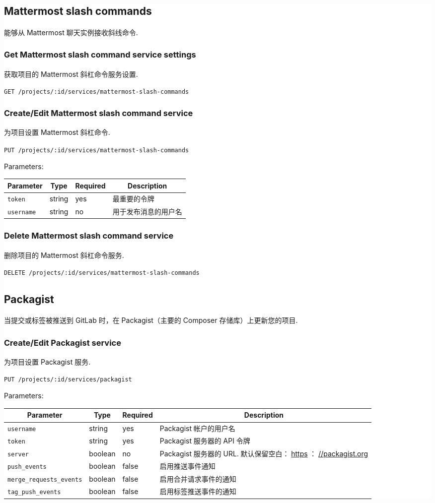 ## Mattermost slash commands[](#mattermost-slash-commands "Permalink")

能够从 Mattermost 聊天实例接收斜线命令.

### Get Mattermost slash command service settings[](#get-mattermost-slash-command-service-settings "Permalink")

获取项目的 Mattermost 斜杠命令服务设置.

```
GET /projects/:id/services/mattermost-slash-commands 
```

### Create/Edit Mattermost slash command service[](#createedit-mattermost-slash-command-service "Permalink")

为项目设置 Mattermost 斜杠命令.

```
PUT /projects/:id/services/mattermost-slash-commands 
```

Parameters:

| Parameter | Type | Required | Description |
| --- | --- | --- | --- |
| `token` | string | yes | 最重要的令牌 |
| `username` | string | no | 用于发布消息的用户名 |

### Delete Mattermost slash command service[](#delete-mattermost-slash-command-service "Permalink")

删除项目的 Mattermost 斜杠命令服务.

```
DELETE /projects/:id/services/mattermost-slash-commands 
```

## Packagist[](#packagist "Permalink")

当提交或标签被推送到 GitLab 时，在 Packagist（主要的 Composer 存储库）上更新您的项目.

### Create/Edit Packagist service[](#createedit-packagist-service "Permalink")

为项目设置 Packagist 服务.

```
PUT /projects/:id/services/packagist 
```

Parameters:

| Parameter | Type | Required | Description |
| --- | --- | --- | --- |
| `username` | string | yes | Packagist 帐户的用户名 |
| `token` | string | yes | Packagist 服务器的 API 令牌 |
| `server` | boolean | no | Packagist 服务器的 URL. 默认保留空白： [https](https://packagist.org) ： [//packagist.org](https://packagist.org) |
| `push_events` | boolean | false | 启用推送事件通知 |
| `merge_requests_events` | boolean | false | 启用合并请求事件的通知 |
| `tag_push_events` | boolean | false | 启用标签推送事件的通知 |

